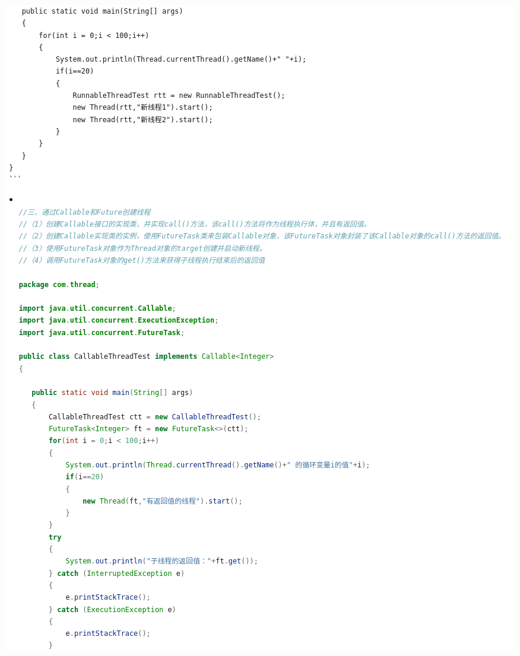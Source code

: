      	public static void main(String[] args)
     	{
     		for(int i = 0;i < 100;i++)
     		{
     			System.out.println(Thread.currentThread().getName()+" "+i);
     			if(i==20)
     			{
     				RunnableThreadTest rtt = new RunnableThreadTest();
     				new Thread(rtt,"新线程1").start();
     				new Thread(rtt,"新线程2").start();
     			}
     		}
     	}
     }
     ```

   - ```java

     //三、通过Callable和Future创建线程
     //（1）创建Callable接口的实现类，并实现call()方法，该call()方法将作为线程执行体，并且有返回值。
     //（2）创建Callable实现类的实例，使用FutureTask类来包装Callable对象，该FutureTask对象封装了该Callable对象的call()方法的返回值。
     //（3）使用FutureTask对象作为Thread对象的target创建并启动新线程。
     //（4）调用FutureTask对象的get()方法来获得子线程执行结束后的返回值

     package com.thread;

     import java.util.concurrent.Callable;
     import java.util.concurrent.ExecutionException;
     import java.util.concurrent.FutureTask;

     public class CallableThreadTest implements Callable<Integer>
     {

     	public static void main(String[] args)
     	{
     		CallableThreadTest ctt = new CallableThreadTest();
     		FutureTask<Integer> ft = new FutureTask<>(ctt);
     		for(int i = 0;i < 100;i++)
     		{
     			System.out.println(Thread.currentThread().getName()+" 的循环变量i的值"+i);
     			if(i==20)
     			{
     				new Thread(ft,"有返回值的线程").start();
     			}
     		}
     		try
     		{
     			System.out.println("子线程的返回值："+ft.get());
     		} catch (InterruptedException e)
     		{
     			e.printStackTrace();
     		} catch (ExecutionException e)
     		{
     			e.printStackTrace();
     		}

